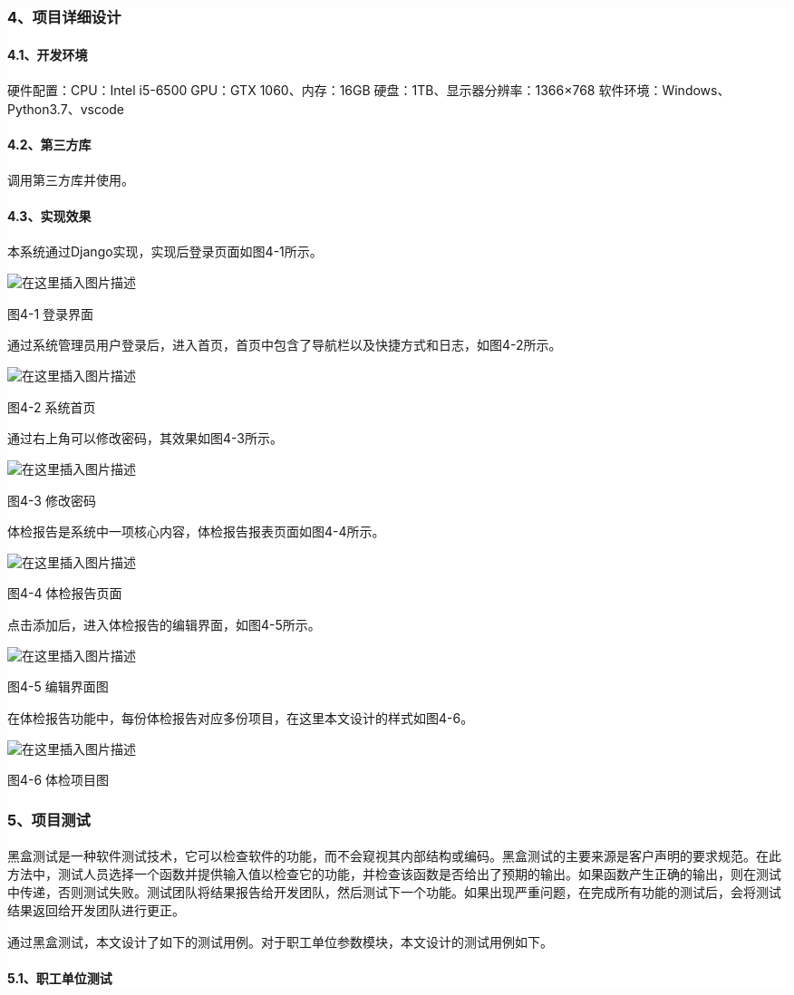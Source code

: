 ### 4、项目详细设计

#### 4.1、开发环境

硬件配置：CPU：Intel i5-6500 GPU：GTX 1060、内存：16GB 硬盘：1TB、显示器分辨率：1366×768 软件环境：Windows、Python3.7、vscode

#### 4.2、第三方库

调用第三方库并使用。

#### 4.3、实现效果

本系统通过Django实现，实现后登录页面如图4-1所示。

<img src="https://img-blog.csdnimg.cn/3a87bed9b504425faceb82643986e63b.png?x-oss-process=image/watermark,type_ZHJvaWRzYW5zZmFsbGJhY2s,shadow_50,text_Q1NETiBA5omR6YCa5Lq7,size_20,color_222FFF,t_70,g_se,x_16#pic_center" alt="在这里插入图片描述" width="600">

图4-1 登录界面

通过系统管理员用户登录后，进入首页，首页中包含了导航栏以及快捷方式和日志，如图4-2所示。

<img src="https://img-blog.csdnimg.cn/3a180bbbfbd549f1963da2103d5ee05d.png?x-oss-process=image/watermark,type_ZHJvaWRzYW5zZmFsbGJhY2s,shadow_50,text_Q1NETiBA5omR6YCa5Lq7,size_20,color_222FFF,t_70,g_se,x_16#pic_center" alt="在这里插入图片描述" width="600">

图4-2 系统首页

通过右上角可以修改密码，其效果如图4-3所示。

<img src="https://img-blog.csdnimg.cn/14e039ee63f24add9b038366623e9394.png?x-oss-process=image/watermark,type_ZHJvaWRzYW5zZmFsbGJhY2s,shadow_50,text_Q1NETiBA5omR6YCa5Lq7,size_20,color_222FFF,t_70,g_se,x_16#pic_center" alt="在这里插入图片描述" width="600">

图4-3 修改密码

体检报告是系统中一项核心内容，体检报告报表页面如图4-4所示。

<img src="https://img-blog.csdnimg.cn/a9c7d6677332421dadeb62a33e782daa.png?x-oss-process=image/watermark,type_ZHJvaWRzYW5zZmFsbGJhY2s,shadow_50,text_Q1NETiBA5omR6YCa5Lq7,size_20,color_222FFF,t_70,g_se,x_16#pic_center" alt="在这里插入图片描述" width="600">

图4-4 体检报告页面

点击添加后，进入体检报告的编辑界面，如图4-5所示。

<img src="https://img-blog.csdnimg.cn/2f15300667214b198550998f4ea0e38c.png?x-oss-process=image/watermark,type_ZHJvaWRzYW5zZmFsbGJhY2s,shadow_50,text_Q1NETiBA5omR6YCa5Lq7,size_20,color_222FFF,t_70,g_se,x_16#pic_center" alt="在这里插入图片描述" width="600">

图4-5 编辑界面图

在体检报告功能中，每份体检报告对应多份项目，在这里本文设计的样式如图4-6。

<img src="https://img-blog.csdnimg.cn/5e823b05d635434abc561ab78c6f0255.png?x-oss-process=image/watermark,type_ZHJvaWRzYW5zZmFsbGJhY2s,shadow_50,text_Q1NETiBA5omR6YCa5Lq7,size_20,color_222FFF,t_70,g_se,x_16#pic_center" alt="在这里插入图片描述" width="600">

图4-6 体检项目图

### 5、项目测试

黑盒测试是一种软件测试技术，它可以检查软件的功能，而不会窥视其内部结构或编码。黑盒测试的主要来源是客户声明的要求规范。在此方法中，测试人员选择一个函数并提供输入值以检查它的功能，并检查该函数是否给出了预期的输出。如果函数产生正确的输出，则在测试中传递，否则测试失败。测试团队将结果报告给开发团队，然后测试下一个功能。如果出现严重问题，在完成所有功能的测试后，会将测试结果返回给开发团队进行更正。

通过黑盒测试，本文设计了如下的测试用例。对于职工单位参数模块，本文设计的测试用例如下。

#### 5.1、职工单位测试
